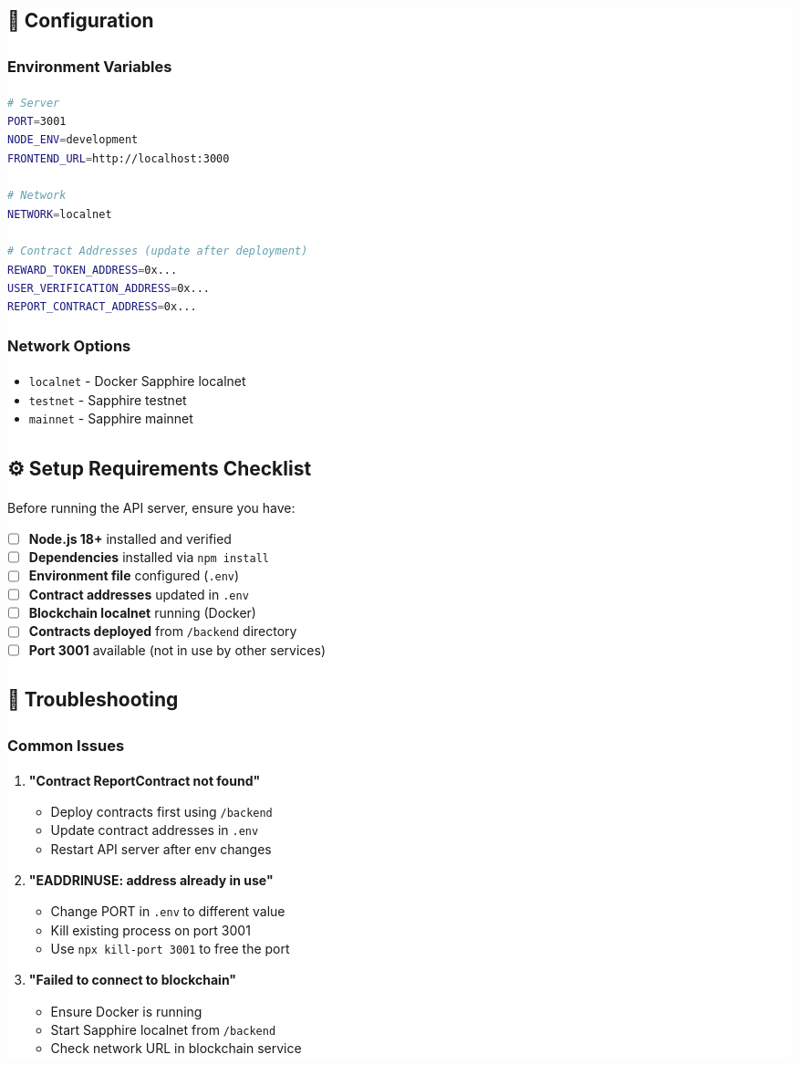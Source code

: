## 🔧 Configuration

### Environment Variables

```bash
# Server
PORT=3001
NODE_ENV=development
FRONTEND_URL=http://localhost:3000

# Network
NETWORK=localnet

# Contract Addresses (update after deployment)
REWARD_TOKEN_ADDRESS=0x...
USER_VERIFICATION_ADDRESS=0x...
REPORT_CONTRACT_ADDRESS=0x...
```

### Network Options
- `localnet` - Docker Sapphire localnet
- `testnet` - Sapphire testnet
- `mainnet` - Sapphire mainnet

## ⚙️ Setup Requirements Checklist

Before running the API server, ensure you have:

- [ ] **Node.js 18+** installed and verified
- [ ] **Dependencies** installed via `npm install`
- [ ] **Environment file** configured (`.env`)
- [ ] **Contract addresses** updated in `.env`
- [ ] **Blockchain localnet** running (Docker)
- [ ] **Contracts deployed** from `/backend` directory
- [ ] **Port 3001** available (not in use by other services)

## 🚨 Troubleshooting

### Common Issues

1. **"Contract ReportContract not found"**
   - Deploy contracts first using `/backend`
   - Update contract addresses in `.env`
   - Restart API server after env changes

2. **"EADDRINUSE: address already in use"**
   - Change PORT in `.env` to different value
   - Kill existing process on port 3001
   - Use `npx kill-port 3001` to free the port

3. **"Failed to connect to blockchain"**
   - Ensure Docker is running
   - Start Sapphire localnet from `/backend`
   - Check network URL in blockchain service
